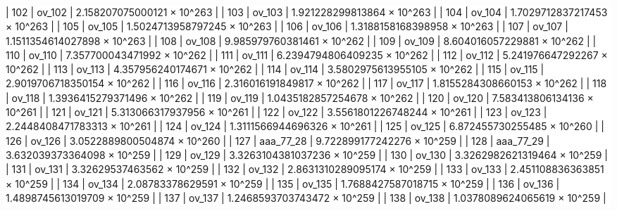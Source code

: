 | 102 | ov_102 | 2.158207075000121 × 10^263 |
| 103 | ov_103 | 1.921228299813864 × 10^263 |
| 104 | ov_104 | 1.7029712837217453 × 10^263 |
| 105 | ov_105 | 1.5024713958797245 × 10^263 |
| 106 | ov_106 | 1.3188158168398958 × 10^263 |
| 107 | ov_107 | 1.1511354614027898 × 10^263 |
| 108 | ov_108 | 9.985979760381461 × 10^262 |
| 109 | ov_109 | 8.604016057229881 × 10^262 |
| 110 | ov_110 | 7.357700043471992 × 10^262 |
| 111 | ov_111 | 6.2394794806409235 × 10^262 |
| 112 | ov_112 | 5.241976647292267 × 10^262 |
| 113 | ov_113 | 4.357956240174671 × 10^262 |
| 114 | ov_114 | 3.5802975613955105 × 10^262 |
| 115 | ov_115 | 2.9019706718350154 × 10^262 |
| 116 | ov_116 | 2.316016191849817 × 10^262 |
| 117 | ov_117 | 1.8155284308660153 × 10^262 |
| 118 | ov_118 | 1.3936415279371496 × 10^262 |
| 119 | ov_119 | 1.0435182857254678 × 10^262 |
| 120 | ov_120 | 7.583413806134136 × 10^261 |
| 121 | ov_121 | 5.313066317937956 × 10^261 |
| 122 | ov_122 | 3.5561801226748244 × 10^261 |
| 123 | ov_123 | 2.2448408471783313 × 10^261 |
| 124 | ov_124 | 1.3111566944696326 × 10^261 |
| 125 | ov_125 | 6.872455730255485 × 10^260 |
| 126 | ov_126 | 3.0522889800504874 × 10^260 |
| 127 | aaa_77_28 | 9.722899177242276 × 10^259 |
| 128 | aaa_77_29 | 3.632039373364098 × 10^259 |
| 129 | ov_129 | 3.3263104381037236 × 10^259 |
| 130 | ov_130 | 3.3262982621319464 × 10^259 |
| 131 | ov_131 | 3.32629537463562 × 10^259 |
| 132 | ov_132 | 2.8631310289095174 × 10^259 |
| 133 | ov_133 | 2.451108836363851 × 10^259 |
| 134 | ov_134 | 2.08783378629591 × 10^259 |
| 135 | ov_135 | 1.7688427587018715 × 10^259 |
| 136 | ov_136 | 1.4898745613019709 × 10^259 |
| 137 | ov_137 | 1.2468593703743472 × 10^259 |
| 138 | ov_138 | 1.0378089624065619 × 10^259 |